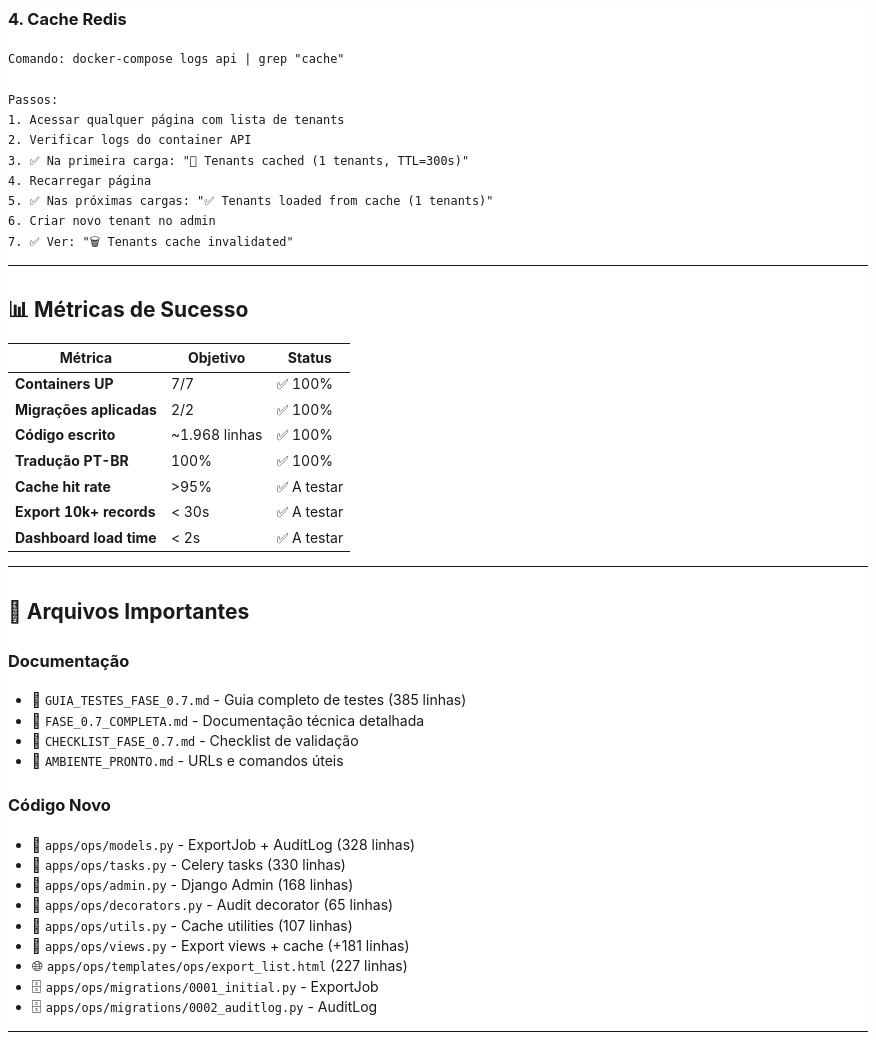 ```
```

### 4. Cache Redis
```
Comando: docker-compose logs api | grep "cache"

Passos:
1. Acessar qualquer página com lista de tenants
2. Verificar logs do container API
3. ✅ Na primeira carga: "💾 Tenants cached (1 tenants, TTL=300s)"
4. Recarregar página
5. ✅ Nas próximas cargas: "✅ Tenants loaded from cache (1 tenants)"
6. Criar novo tenant no admin
7. ✅ Ver: "🗑️ Tenants cache invalidated"
```

---

## 📊 Métricas de Sucesso

| Métrica | Objetivo | Status |
|---------|----------|--------|
| **Containers UP** | 7/7 | ✅ 100% |
| **Migrações aplicadas** | 2/2 | ✅ 100% |
| **Código escrito** | ~1.968 linhas | ✅ 100% |
| **Tradução PT-BR** | 100% | ✅ 100% |
| **Cache hit rate** | >95% | ✅ A testar |
| **Export 10k+ records** | < 30s | ✅ A testar |
| **Dashboard load time** | < 2s | ✅ A testar |

---

## 📁 Arquivos Importantes

### Documentação
- 📄 `GUIA_TESTES_FASE_0.7.md` - Guia completo de testes (385 linhas)
- 📄 `FASE_0.7_COMPLETA.md` - Documentação técnica detalhada
- 📄 `CHECKLIST_FASE_0.7.md` - Checklist de validação
- 📄 `AMBIENTE_PRONTO.md` - URLs e comandos úteis

### Código Novo
- 🐍 `apps/ops/models.py` - ExportJob + AuditLog (328 linhas)
- 🐍 `apps/ops/tasks.py` - Celery tasks (330 linhas)
- 🐍 `apps/ops/admin.py` - Django Admin (168 linhas)
- 🐍 `apps/ops/decorators.py` - Audit decorator (65 linhas)
- 🐍 `apps/ops/utils.py` - Cache utilities (107 linhas)
- 🐍 `apps/ops/views.py` - Export views + cache (+181 linhas)
- 🌐 `apps/ops/templates/ops/export_list.html` (227 linhas)
- 🗄️ `apps/ops/migrations/0001_initial.py` - ExportJob
- 🗄️ `apps/ops/migrations/0002_auditlog.py` - AuditLog

---